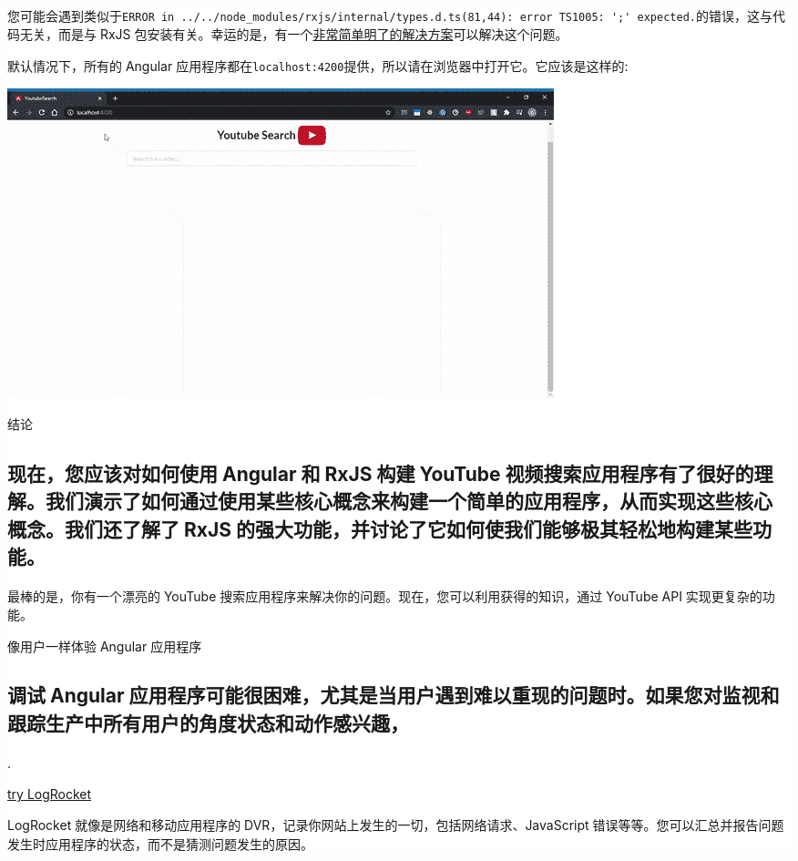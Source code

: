 您可能会遇到类似于`ERROR in ../../node_modules/rxjs/internal/types.d.ts(81,44): error TS1005: ';' expected.`的错误，这与代码无关，而是与 RxJS 包安装有关。幸运的是，有一个[非常简单明了的解决方案](https://github.com/ReactiveX/rxjs/issues/4540#issuecomment-469290223)可以解决这个问题。

默认情况下，所有的 Angular 应用程序都在`localhost:4200`提供，所以请在浏览器中打开它。它应该是这样的:

![Completed YouTube Search App](img/15d5cb36b2c752232700fb7953604fbb.png)

结论

## 现在，您应该对如何使用 Angular 和 RxJS 构建 YouTube 视频搜索应用程序有了很好的理解。我们演示了如何通过使用某些核心概念来构建一个简单的应用程序，从而实现这些核心概念。我们还了解了 RxJS 的强大功能，并讨论了它如何使我们能够极其轻松地构建某些功能。

最棒的是，你有一个漂亮的 YouTube 搜索应用程序来解决你的问题。现在，您可以利用获得的知识，通过 YouTube API 实现更复杂的功能。

像用户一样体验 Angular 应用程序

## 调试 Angular 应用程序可能很困难，尤其是当用户遇到难以重现的问题时。如果您对监视和跟踪生产中所有用户的角度状态和动作感兴趣，

.

[try LogRocket](https://lp.logrocket.com/blg/angular-signup)

LogRocket 就像是网络和移动应用程序的 DVR，记录你网站上发生的一切，包括网络请求、JavaScript 错误等等。您可以汇总并报告问题发生时应用程序的状态，而不是猜测问题发生的原因。
